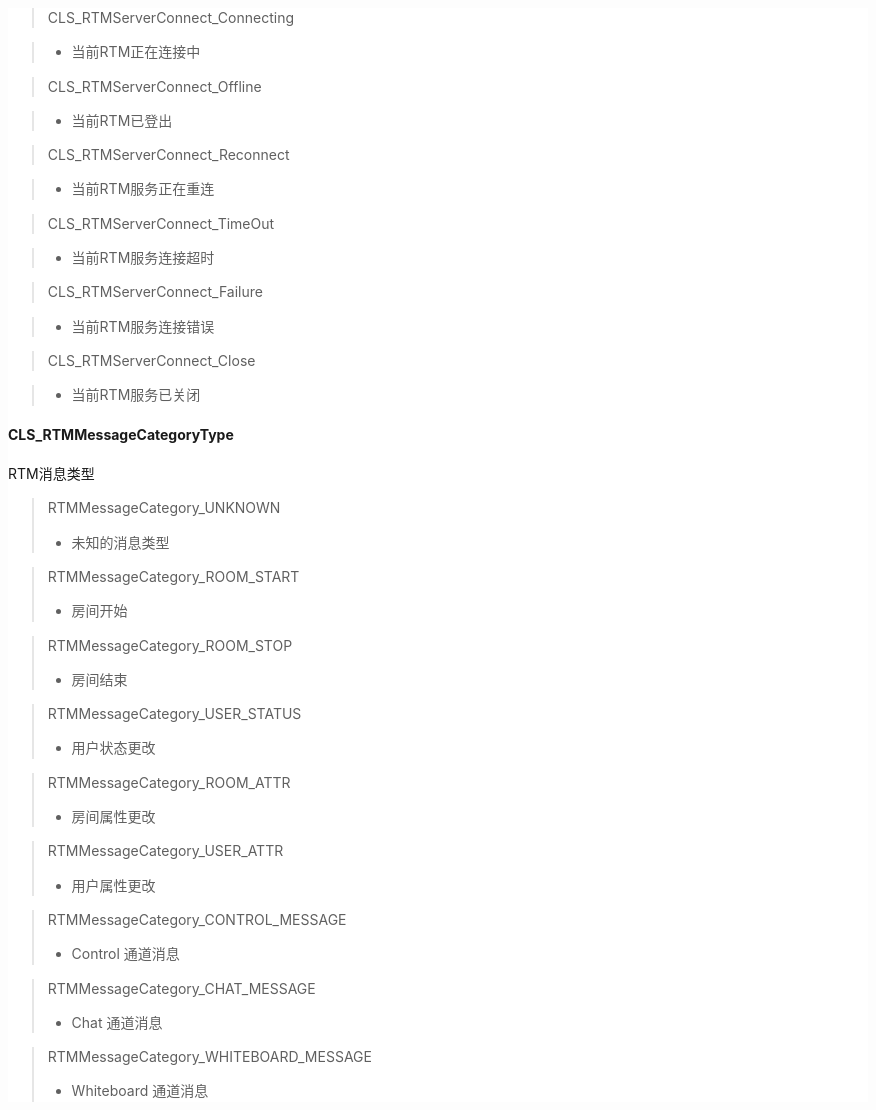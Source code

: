 > CLS_RTMServerConnect_Connecting

> + 当前RTM正在连接中

> CLS_RTMServerConnect_Offline

> + 当前RTM已登出

> CLS_RTMServerConnect_Reconnect

> + 当前RTM服务正在重连

> CLS_RTMServerConnect_TimeOut

> + 当前RTM服务连接超时

> CLS_RTMServerConnect_Failure

> + 当前RTM服务连接错误

> CLS_RTMServerConnect_Close

> + 当前RTM服务已关闭

#### CLS_RTMMessageCategoryType

RTM消息类型

> RTMMessageCategory_UNKNOWN
>
> + 未知的消息类型

> RTMMessageCategory_ROOM_START
>
> + 房间开始

> RTMMessageCategory_ROOM_STOP
>
> + 房间结束

> RTMMessageCategory_USER_STATUS
>
> + 用户状态更改

> RTMMessageCategory_ROOM_ATTR
>
> + 房间属性更改

> RTMMessageCategory_USER_ATTR
>
> + 用户属性更改

> RTMMessageCategory_CONTROL_MESSAGE
>
> + Control 通道消息

> RTMMessageCategory_CHAT_MESSAGE
>
> + Chat 通道消息

> RTMMessageCategory_WHITEBOARD_MESSAGE
>
> + Whiteboard 通道消息
